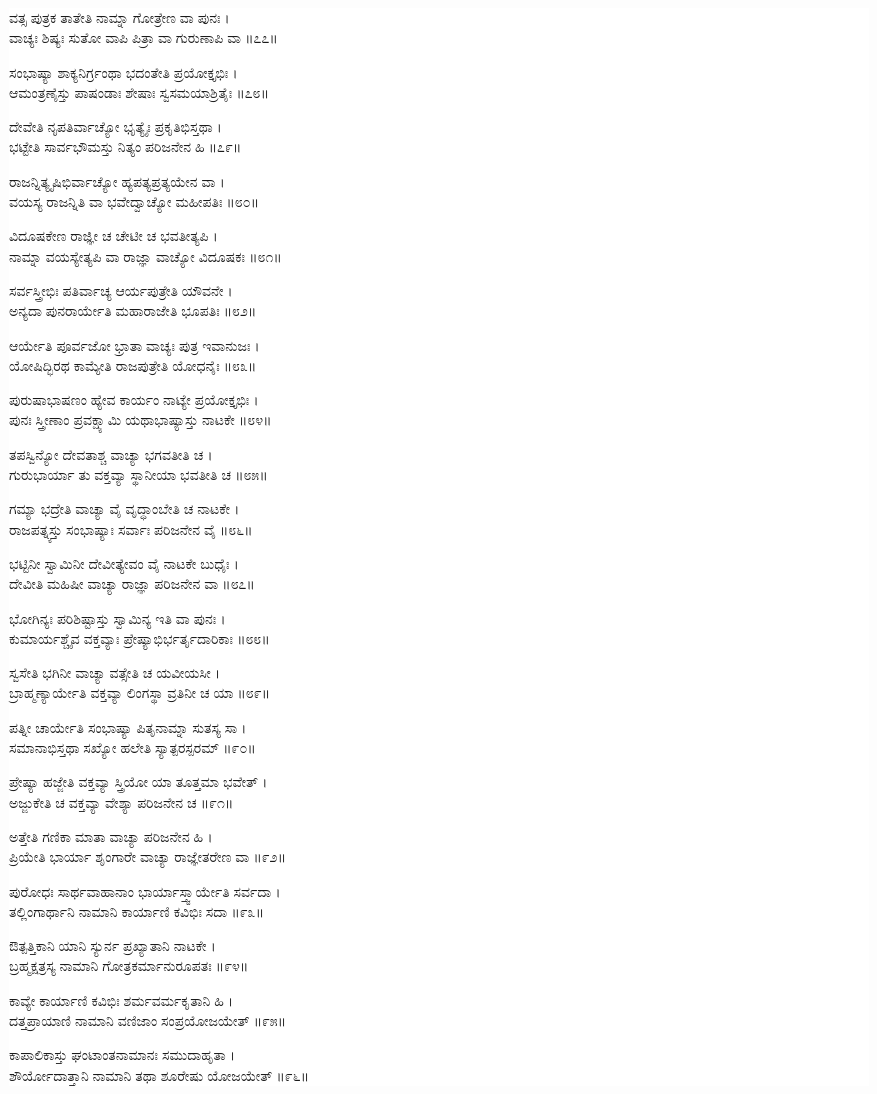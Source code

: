 ವತ್ಸ ಪುತ್ರಕ ತಾತೇತಿ ನಾಮ್ನಾ ಗೋತ್ರೇಣ ವಾ ಪುನಃ ।<br/>
ವಾಚ್ಯಃ ಶಿಷ್ಯಃ ಸುತೋ ವಾಪಿ ಪಿತ್ರಾ ವಾ ಗುರುಣಾಪಿ ವಾ ॥೭೭॥

ಸಂಭಾಷ್ಯಾ ಶಾಕ್ಯನಿರ್ಗ್ರಂಥಾ ಭದಂತೇತಿ ಪ್ರಯೋಕ್ತೃಭಿಃ ।<br/>
ಆಮಂತ್ರಣೈಸ್ತು ಪಾಷಂಡಾಃ ಶೇಷಾಃ ಸ್ವಸಮಯಾಶ್ರಿತೈಃ ॥೭೮॥

ದೇವೇತಿ ನೃಪತಿರ್ವಾಚ್ಯೋ ಭೃತ್ಯೈಃ ಪ್ರಕೃತಿಭಿಸ್ತಥಾ ।<br/>
ಭಟ್ಟೇತಿ ಸಾರ್ವಭೌಮಸ್ತು ನಿತ್ಯಂ ಪರಿಜನೇನ ಹಿ ॥೭೯॥

ರಾಜನ್ನಿತ್ಯೃಷಿಭಿರ್ವಾಚ್ಯೋ ಹ್ಯಪತ್ಯಪ್ರತ್ಯಯೇನ ವಾ ।<br/>
ವಯಸ್ಯ ರಾಜನ್ನಿತಿ ವಾ ಭವೇದ್ವಾಚ್ಯೋ ಮಹೀಪತಿಃ ॥೮೦॥

ವಿದೂಷಕೇಣ ರಾಜ್ಞೀ ಚ ಚೇಟೀ ಚ ಭವತೀತ್ಯಪಿ ।<br/>
ನಾಮ್ನಾ ವಯಸ್ಯೇತ್ಯಪಿ ವಾ ರಾಜ್ಞಾ ವಾಚ್ಯೋ ವಿದೂಷಕಃ ॥೮೧॥

ಸರ್ವಸ್ತ್ರೀಭಿಃ ಪತಿರ್ವಾಚ್ಯ ಆರ್ಯಪುತ್ರೇತಿ ಯೌವನೇ ।<br/>
ಅನ್ಯದಾ ಪುನರಾರ್ಯೇತಿ ಮಹಾರಾಜೇತಿ ಭೂಪತಿಃ ॥೮೨॥

ಆರ್ಯೇತಿ ಪೂರ್ವಜೋ ಭ್ರಾತಾ ವಾಚ್ಯಃ ಪುತ್ರ ಇವಾನುಜಃ ।<br/>
ಯೋಷಿದ್ಭಿರಥ ಕಾಮ್ಯೇತಿ ರಾಜಪುತ್ರೇತಿ ಯೋಧನೈಃ ॥೮೩॥

ಪುರುಷಾಭಾಷಣಂ ಹ್ಯೇವ ಕಾರ್ಯಂ ನಾಟ್ಯೇ ಪ್ರಯೋಕ್ತೃಭಿಃ ।<br/>
ಪುನಃ ಸ್ತ್ರೀಣಾಂ ಪ್ರವಕ್ಷ್ಯಾಮಿ ಯಥಾಭಾಷ್ಯಾಸ್ತು ನಾಟಕೇ ॥೮೪॥

ತಪಸ್ವಿನ್ಯೋ ದೇವತಾಶ್ಚ ವಾಚ್ಯಾ ಭಗವತೀತಿ ಚ ।<br/>
ಗುರುಭಾರ್ಯಾ ತು ವಕ್ತವ್ಯಾ ಸ್ಥಾನೀಯಾ ಭವತೀತಿ ಚ ॥೮೫॥

ಗಮ್ಯಾ ಭದ್ರೇತಿ ವಾಚ್ಯಾ ವೈ ವೃದ್ಧಾಂಬೇತಿ ಚ ನಾಟಕೇ ।<br/>
ರಾಜಪತ್ನ್ಯಸ್ತು ಸಂಭಾಷ್ಯಾಃ ಸರ್ವಾಃ ಪರಿಜನೇನ ವೈ ॥೮೬॥

ಭಟ್ಟಿನೀ ಸ್ವಾಮಿನೀ ದೇವೀತ್ಯೇವಂ ವೈ ನಾಟಕೇ ಬುಧೈಃ ।<br/>
ದೇವೀತಿ ಮಹಿಷೀ ವಾಚ್ಯಾ ರಾಜ್ಞಾ ಪರಿಜನೇನ ವಾ ॥೮೭॥

ಭೋಗಿನ್ಯಃ ಪರಿಶಿಷ್ಟಾಸ್ತು ಸ್ವಾಮಿನ್ಯ ಇತಿ ವಾ ಪುನಃ ।<br/>
ಕುಮಾರ್ಯಶ್ಚೈವ ವಕ್ತವ್ಯಾಃ ಪ್ರೇಷ್ಯಾಭಿರ್ಭರ್ತೃದಾರಿಕಾಃ ॥೮೮॥

ಸ್ವಸೇತಿ ಭಗಿನೀ ವಾಚ್ಯಾ ವತ್ಸೇತಿ ಚ ಯವೀಯಸೀ ।<br/>
ಬ್ರಾಹ್ಮಣ್ಯಾರ್ಯೇತಿ ವಕ್ತವ್ಯಾ ಲಿಂಗಸ್ಥಾ ವ್ರತಿನೀ ಚ ಯಾ ॥೮೯॥

ಪತ್ನೀ ಚಾರ್ಯೇತಿ ಸಂಭಾಷ್ಯಾ ಪಿತೃನಾಮ್ನಾ ಸುತಸ್ಯ ಸಾ ।<br/>
ಸಮಾನಾಭಿಸ್ತಥಾ ಸಖ್ಯೋ ಹಲೇತಿ ಸ್ಯಾತ್ಪರಸ್ಪರಮ್ ॥೯೦॥

ಪ್ರೇಷ್ಯಾ ಹಜ್ಜೇತಿ ವಕ್ತವ್ಯಾ ಸ್ತ್ರಿಯೋ ಯಾ ತೂತ್ತಮಾ ಭವೇತ್ ।<br/>
ಅಜ್ಜುಕೇತಿ ಚ ವಕ್ತವ್ಯಾ ವೇಶ್ಯಾ ಪರಿಜನೇನ ಚ ॥೯೧॥

ಅತ್ತೇತಿ ಗಣಿಕಾ ಮಾತಾ ವಾಚ್ಯಾ ಪರಿಜನೇನ ಹಿ ।<br/>
ಪ್ರಿಯೇತಿ ಭಾರ್ಯಾ ಶೃಂಗಾರೇ ವಾಚ್ಯಾ ರಾಜ್ಞೇತರೇಣ ವಾ ॥೯೨॥

ಪುರೋಧಃ ಸಾರ್ಥವಾಹಾನಾಂ ಭಾರ್ಯಾಸ್ತ್ವಾರ್ಯೇತಿ ಸರ್ವದಾ ।<br/>
ತಲ್ಲಿಂಗಾರ್ಥಾನಿ ನಾಮಾನಿ ಕಾರ್ಯಾಣಿ ಕವಿಭಿಃ ಸದಾ ॥೯೩॥

ಔತ್ಪತ್ತಿಕಾನಿ ಯಾನಿ ಸ್ಯುರ್ನ ಪ್ರಖ್ಯಾತಾನಿ ನಾಟಕೇ ।<br/>
ಬ್ರಹ್ಮಕ್ಷತ್ರಸ್ಯ ನಾಮಾನಿ ಗೋತ್ರಕರ್ಮಾನುರೂಪತಃ ॥೯೪॥

ಕಾವ್ಯೇ ಕಾರ್ಯಾಣಿ ಕವಿಭಿಃ ಶರ್ಮವರ್ಮಕೃತಾನಿ ಹಿ ।<br/>
ದತ್ತಪ್ರಾಯಾಣಿ ನಾಮಾನಿ ವಣಿಜಾಂ ಸಂಪ್ರಯೋಜಯೇತ್ ॥೯೫॥

ಕಾಪಾಲಿಕಾಸ್ತು ಘಂಟಾಂತನಾಮಾನಃ ಸಮುದಾಹೃತಾ ।<br/>
ಶೌರ್ಯೋದಾತ್ತಾನಿ ನಾಮಾನಿ ತಥಾ ಶೂರೇಷು ಯೋಜಯೇತ್ ॥೯೬॥

